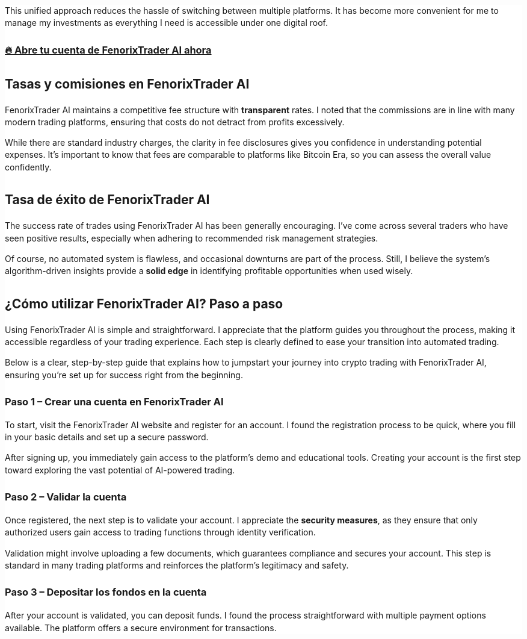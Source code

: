 This unified approach reduces the hassle of switching between multiple platforms. It has become more convenient for me to manage my investments as everything I need is accessible under one digital roof.  

### [🔥 Abre tu cuenta de FenorixTrader AI ahora](https://abroadview.org/fenorixtrader-ai/)
## Tasas y comisiones en FenorixTrader AI  
FenorixTrader AI maintains a competitive fee structure with **transparent** rates. I noted that the commissions are in line with many modern trading platforms, ensuring that costs do not detract from profits excessively.  

While there are standard industry charges, the clarity in fee disclosures gives you confidence in understanding potential expenses. It’s important to know that fees are comparable to platforms like Bitcoin Era, so you can assess the overall value confidently.  

## Tasa de éxito de FenorixTrader AI  
The success rate of trades using FenorixTrader AI has been generally encouraging. I’ve come across several traders who have seen positive results, especially when adhering to recommended risk management strategies.  

Of course, no automated system is flawless, and occasional downturns are part of the process. Still, I believe the system’s algorithm-driven insights provide a **solid edge** in identifying profitable opportunities when used wisely.  

## ¿Cómo utilizar FenorixTrader AI? Paso a paso  
Using FenorixTrader AI is simple and straightforward. I appreciate that the platform guides you throughout the process, making it accessible regardless of your trading experience. Each step is clearly defined to ease your transition into automated trading.  

Below is a clear, step-by-step guide that explains how to jumpstart your journey into crypto trading with FenorixTrader AI, ensuring you’re set up for success right from the beginning.  

### Paso 1 – Crear una cuenta en FenorixTrader AI  
To start, visit the FenorixTrader AI website and register for an account. I found the registration process to be quick, where you fill in your basic details and set up a secure password.  

After signing up, you immediately gain access to the platform’s demo and educational tools. Creating your account is the first step toward exploring the vast potential of AI-powered trading.  

### Paso 2 – Validar la cuenta  
Once registered, the next step is to validate your account. I appreciate the **security measures**, as they ensure that only authorized users gain access to trading functions through identity verification.  

Validation might involve uploading a few documents, which guarantees compliance and secures your account. This step is standard in many trading platforms and reinforces the platform’s legitimacy and safety.  

### Paso 3 – Depositar los fondos en la cuenta  
After your account is validated, you can deposit funds. I found the process straightforward with multiple payment options available. The platform offers a secure environment for transactions.  

